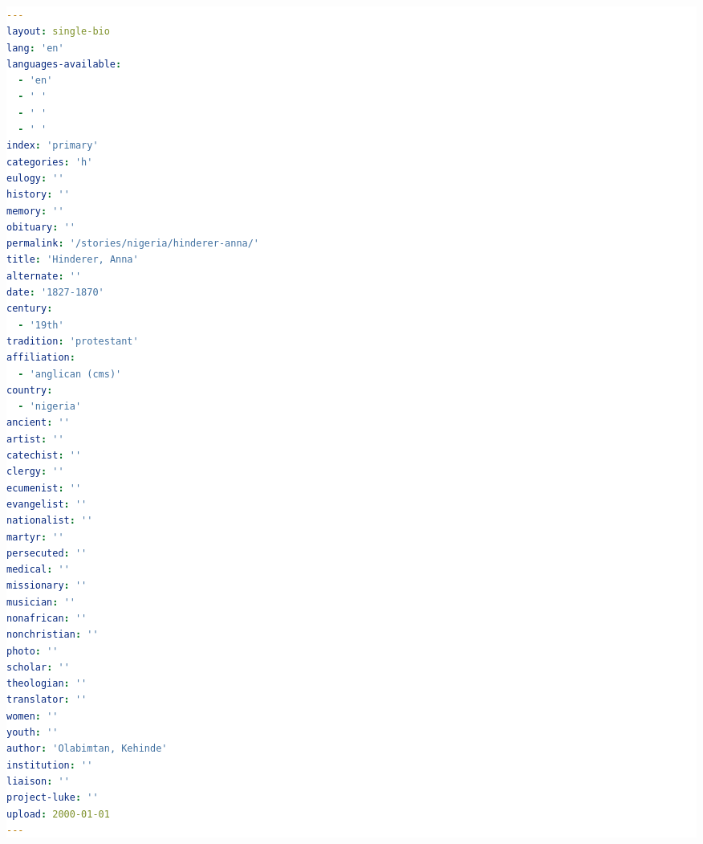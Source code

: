 ```yaml
---
layout: single-bio
lang: 'en'
languages-available:
  - 'en'
  - ' '
  - ' '
  - ' '
index: 'primary'
categories: 'h'
eulogy: ''
history: ''
memory: ''
obituary: ''
permalink: '/stories/nigeria/hinderer-anna/'
title: 'Hinderer, Anna'
alternate: ''
date: '1827-1870'
century:
  - '19th'
tradition: 'protestant'
affiliation:
  - 'anglican (cms)'
country:
  - 'nigeria'
ancient: ''
artist: ''
catechist: ''
clergy: ''
ecumenist: ''
evangelist: ''
nationalist: ''
martyr: ''
persecuted: ''
medical: ''
missionary: ''
musician: ''
nonafrican: ''
nonchristian: ''
photo: ''
scholar: ''
theologian: ''
translator: ''
women: ''
youth: ''
author: 'Olabimtan, Kehinde'
institution: ''
liaison: ''
project-luke: ''
upload: 2000-01-01
---
```
